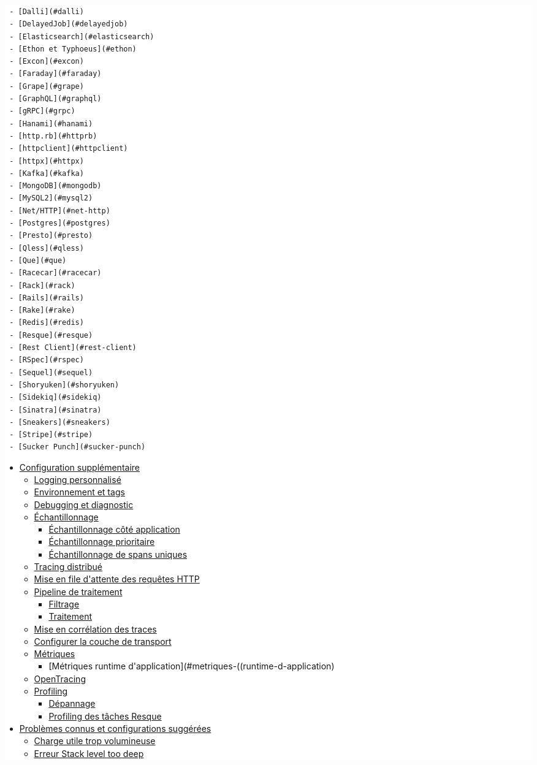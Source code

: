      - [Dalli](#dalli)
     - [DelayedJob](#delayedjob)
     - [Elasticsearch](#elasticsearch)
     - [Ethon et Typhoeus](#ethon)
     - [Excon](#excon)
     - [Faraday](#faraday)
     - [Grape](#grape)
     - [GraphQL](#graphql)
     - [gRPC](#grpc)
     - [Hanami](#hanami)
     - [http.rb](#httprb)
     - [httpclient](#httpclient)
     - [httpx](#httpx)
     - [Kafka](#kafka)
     - [MongoDB](#mongodb)
     - [MySQL2](#mysql2)
     - [Net/HTTP](#net-http)
     - [Postgres](#postgres)
     - [Presto](#presto)
     - [Qless](#qless)
     - [Que](#que)
     - [Racecar](#racecar)
     - [Rack](#rack)
     - [Rails](#rails)
     - [Rake](#rake)
     - [Redis](#redis)
     - [Resque](#resque)
     - [Rest Client](#rest-client)
     - [RSpec](#rspec)
     - [Sequel](#sequel)
     - [Shoryuken](#shoryuken)
     - [Sidekiq](#sidekiq)
     - [Sinatra](#sinatra)
     - [Sneakers](#sneakers)
     - [Stripe](#stripe)
     - [Sucker Punch](#sucker-punch)
 - [Configuration supplémentaire](#configuration-supplementaire)
     - [Logging personnalisé](#logging-personnalise)
     - [Environnement et tags](#environnement-et-tags)
     - [Debugging et diagnostic](#debugging-et-diagnostic)
     - [Échantillonnage](#echantillonnage)
         - [Échantillonnage côté application](#echantillonnage-cote-application)
         - [Échantillonnage prioritaire](#echantillonnage-prioritaire)
         - [Échantillonnage de spans uniques](#echantillonnage-de-spans-uniques)
     - [Tracing distribué](#tracing-distribue)
     - [Mise en file d'attente des requêtes HTTP](#mise-en-file-d-attente-des-requetes-http)
     - [Pipeline de traitement](#pipeline-de-traitement)
         - [Filtrage](#filtrage)
         - [Traitement](#traitement)
     - [Mise en corrélation des traces](#mise-en-correlation-des-traces)
     - [Configurer la couche de transport](#configurer-la-couche-de-transport)
     - [Métriques](#metriques)
         - [Métriques runtime d'application](#metriques-((runtime-d-application)
     - [OpenTracing](#opentracing)
     - [Profiling](#profiling)
         - [Dépannage](#depannage)
         - [Profiling des tâches Resque](#profiling-des-taches-resque)
 - [Problèmes connus et configurations suggérées](#poblemes-connus-et-configurations-suggerees)
    - [Charge utile trop volumineuse](#charge-utile-trop-volumineuse)
    - [Erreur Stack level too deep](#erreur-stack-level-too-deep)
